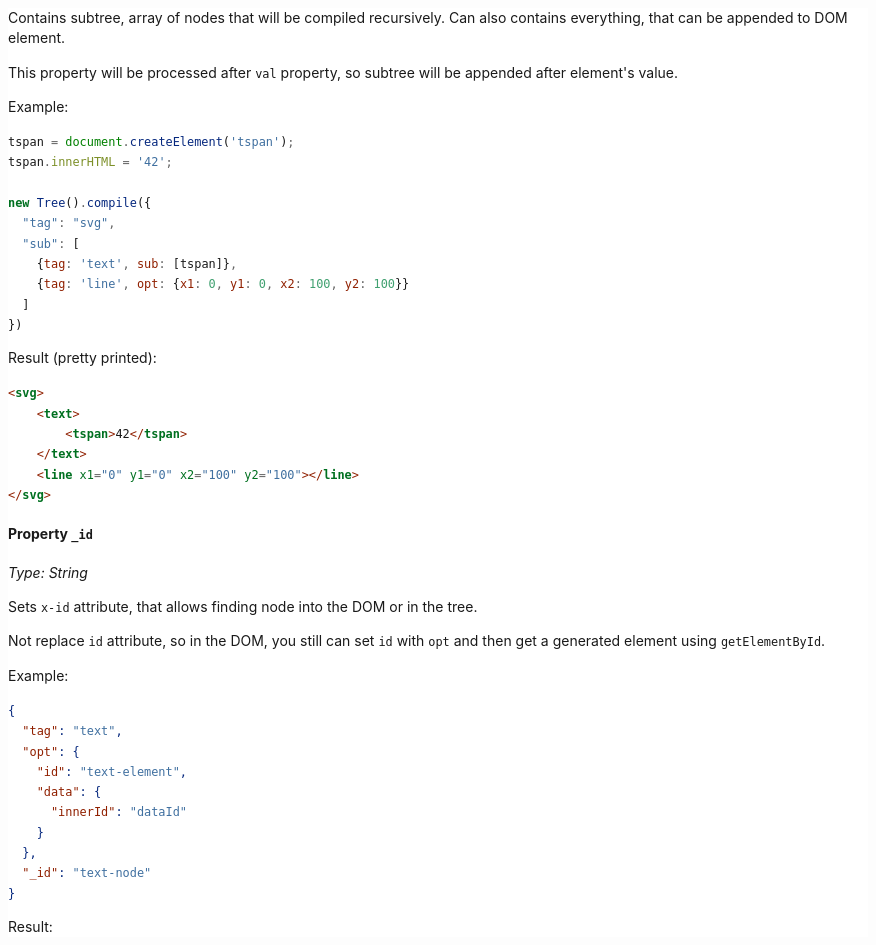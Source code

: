 Contains subtree, array of nodes that will be compiled recursively.
Can also contains everything, that can be appended to DOM element.

This property will be processed after `val` property, so subtree will be appended after element's value.

Example:

```js
tspan = document.createElement('tspan');
tspan.innerHTML = '42';

new Tree().compile({
  "tag": "svg",
  "sub": [
    {tag: 'text', sub: [tspan]},
    {tag: 'line', opt: {x1: 0, y1: 0, x2: 100, y2: 100}}
  ]
})
```

Result (pretty printed):

```html
<svg>
    <text>
        <tspan>42</tspan>
    </text>
    <line x1="0" y1="0" x2="100" y2="100"></line>
</svg>
```

#### Property `_id`

_Type: String_

Sets `x-id` attribute, that allows finding node into the DOM or in the tree.

Not replace `id` attribute, so in the DOM, you still can set `id` with `opt`
and then get a generated element using `getElementById`.

Example:

```json
{
  "tag": "text",
  "opt": {
    "id": "text-element",
    "data": {
      "innerId": "dataId"
    }
  },
  "_id": "text-node"
}
```

Result:

